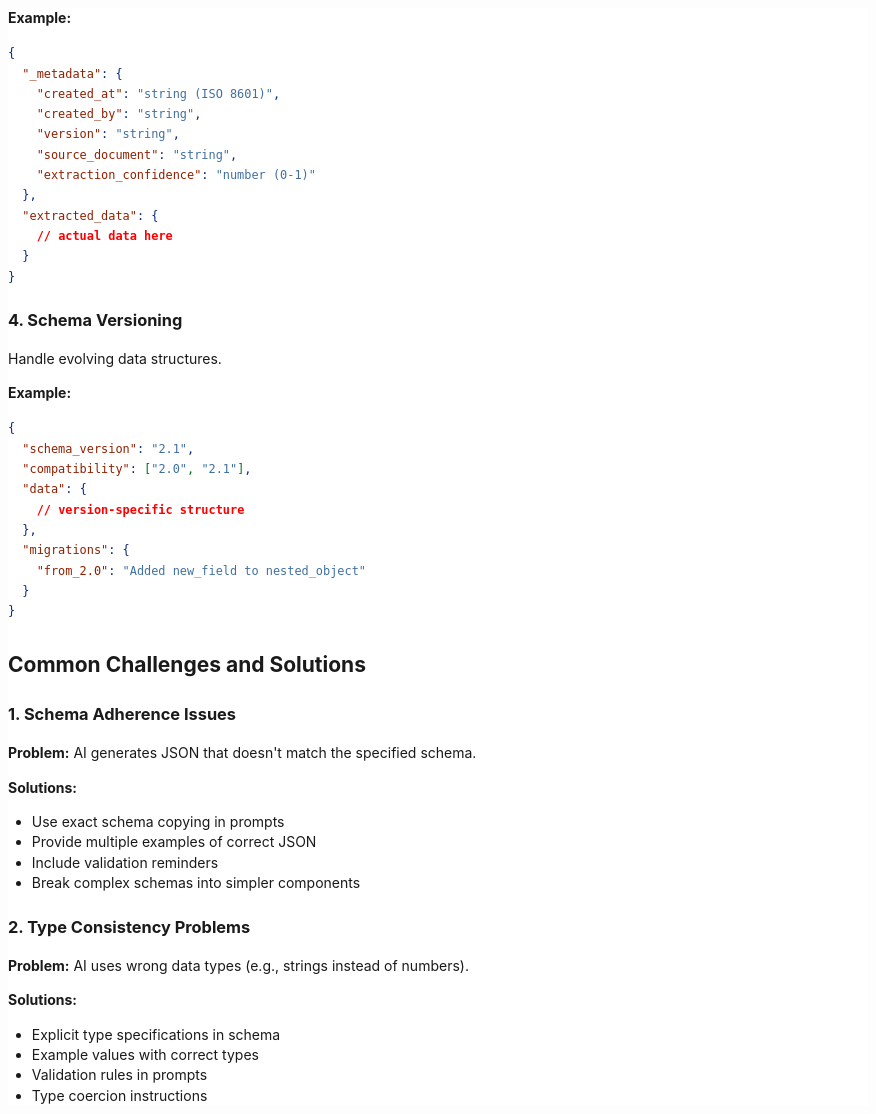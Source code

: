 **Example:**
```json
{
  "_metadata": {
    "created_at": "string (ISO 8601)",
    "created_by": "string",
    "version": "string",
    "source_document": "string",
    "extraction_confidence": "number (0-1)"
  },
  "extracted_data": {
    // actual data here
  }
}
```

### 4. Schema Versioning
Handle evolving data structures.

**Example:**
```json
{
  "schema_version": "2.1",
  "compatibility": ["2.0", "2.1"],
  "data": {
    // version-specific structure
  },
  "migrations": {
    "from_2.0": "Added new_field to nested_object"
  }
}
```

## Common Challenges and Solutions

### 1. Schema Adherence Issues
**Problem:** AI generates JSON that doesn't match the specified schema.

**Solutions:**
- Use exact schema copying in prompts
- Provide multiple examples of correct JSON
- Include validation reminders
- Break complex schemas into simpler components

### 2. Type Consistency Problems
**Problem:** AI uses wrong data types (e.g., strings instead of numbers).

**Solutions:**
- Explicit type specifications in schema
- Example values with correct types
- Validation rules in prompts
- Type coercion instructions
